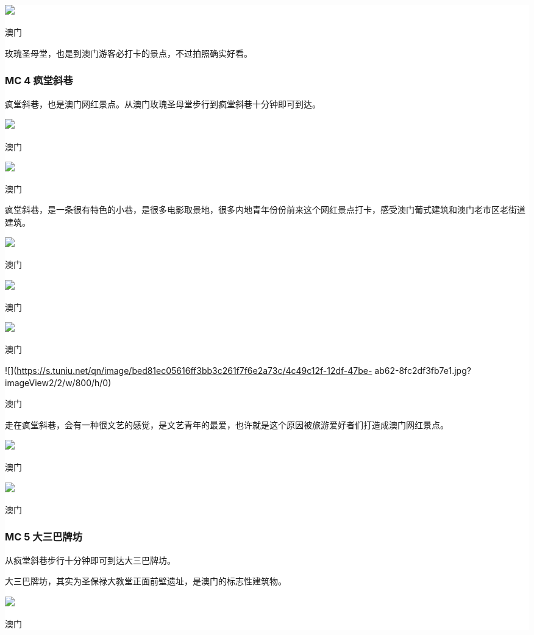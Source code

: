 ![](https://s.tuniu.net/qn/image/bed81ec05616ff3bb3c261f7f6e2a73c/f779a4f1-32b2-4e97-a725-187570be44c9.jpg?imageView2/2/w/800/h/0)

澳门

玫瑰圣母堂，也是到澳门游客必打卡的景点，不过拍照确实好看。

### MC 4 疯堂斜巷

疯堂斜巷，也是澳门网红景点。从澳门玫瑰圣母堂步行到疯堂斜巷十分钟即可到达。

![](https://s.tuniu.net/qn/image/bed81ec05616ff3bb3c261f7f6e2a73c/e048da20-99bb-427d-8139-39715d82ee38.jpg?imageView2/2/w/800/h/0)

澳门

![](https://s.tuniu.net/qn/image/bed81ec05616ff3bb3c261f7f6e2a73c/2813921d-b824-4f1b-d883-230a01f92550.jpg?imageView2/2/w/800/h/0)

澳门

疯堂斜巷，是一条很有特色的小巷，是很多电影取景地，很多内地青年份份前来这个网红景点打卡，感受澳门葡式建筑和澳门老市区老街道建筑。

![](https://s.tuniu.net/qn/image/bed81ec05616ff3bb3c261f7f6e2a73c/00df2642-be2e-4b05-bcc6-ea7166879b2a.jpg?imageView2/2/w/800/h/0)

澳门

![](https://s.tuniu.net/qn/image/bed81ec05616ff3bb3c261f7f6e2a73c/a3973a06-ff70-45e7-b784-7139a7e28169.jpg?imageView2/2/w/800/h/0)

澳门

![](https://s.tuniu.net/qn/image/bed81ec05616ff3bb3c261f7f6e2a73c/a680d9d4-82cd-4f0f-d708-16eb8f739a2d.jpg?imageView2/2/w/800/h/0)

澳门

![](https://s.tuniu.net/qn/image/bed81ec05616ff3bb3c261f7f6e2a73c/4c49c12f-12df-47be-
ab62-8fc2df3fb7e1.jpg?imageView2/2/w/800/h/0)

澳门

走在疯堂斜巷，会有一种很文艺的感觉，是文艺青年的最爱，也许就是这个原因被旅游爱好者们打造成澳门网红景点。

![](https://s.tuniu.net/qn/image/bed81ec05616ff3bb3c261f7f6e2a73c/7b77dacc-9db7-4e80-9147-e9171c9a810f.jpg?imageView2/2/w/800/h/0)

澳门

![](https://s.tuniu.net/qn/image/bed81ec05616ff3bb3c261f7f6e2a73c/0c25dd55-0fae-453b-9a3a-ab654a67ced1.jpg?imageView2/2/w/800/h/0)

澳门

### MC 5 大三巴牌坊

从疯堂斜巷步行十分钟即可到达大三巴牌坊。

大三巴牌坊，其实为圣保禄大教堂正面前壁遗址，是澳门的标志性建筑物。

![](https://s.tuniu.net/qn/image/bed81ec05616ff3bb3c261f7f6e2a73c/cdc732f1-7096-4aa5-84c8-434be387669f.jpg?imageView2/2/w/800/h/0)

澳门
